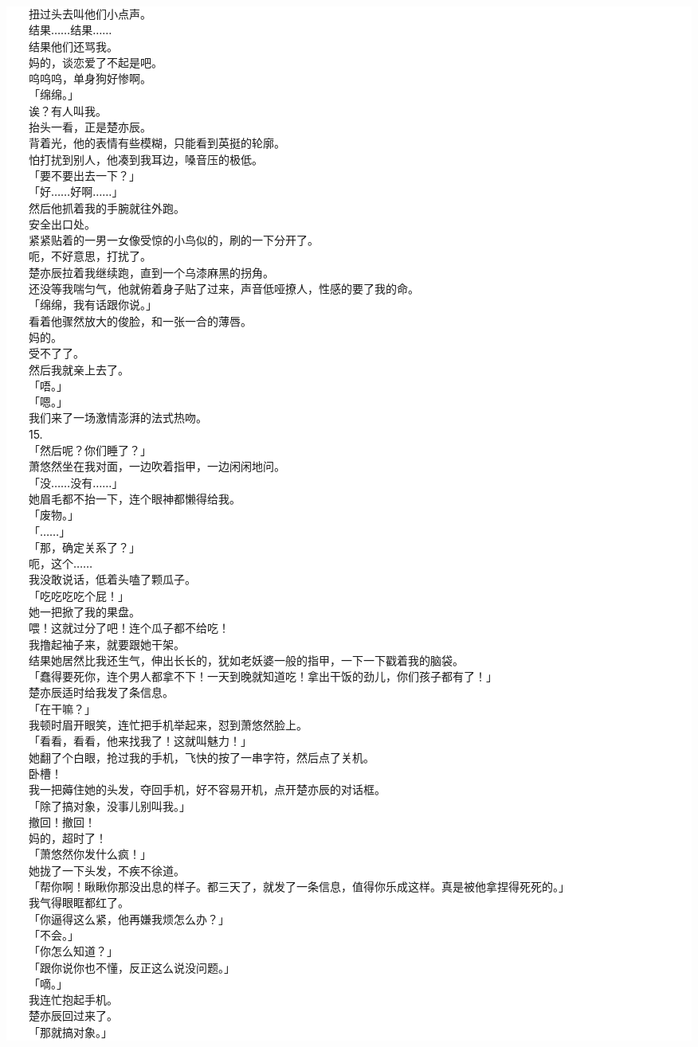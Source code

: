 &emsp;&emsp;扭过头去叫他们小点声。  
&emsp;&emsp;结果……结果……  
&emsp;&emsp;结果他们还骂我。  
&emsp;&emsp;妈的，谈恋爱了不起是吧。  
&emsp;&emsp;呜呜呜，单身狗好惨啊。  
&emsp;&emsp;「绵绵。」  
&emsp;&emsp;诶？有人叫我。  
&emsp;&emsp;抬头一看，正是楚亦辰。  
&emsp;&emsp;背着光，他的表情有些模糊，只能看到英挺的轮廓。  
&emsp;&emsp;怕打扰到别人，他凑到我耳边，嗓音压的极低。  
&emsp;&emsp;「要不要出去一下？」  
&emsp;&emsp;「好……好啊……」  
&emsp;&emsp;然后他抓着我的手腕就往外跑。  
&emsp;&emsp;安全出口处。  
&emsp;&emsp;紧紧贴着的一男一女像受惊的小鸟似的，刷的一下分开了。  
&emsp;&emsp;呃，不好意思，打扰了。  
&emsp;&emsp;楚亦辰拉着我继续跑，直到一个乌漆麻黑的拐角。  
&emsp;&emsp;还没等我喘匀气，他就俯着身子贴了过来，声音低哑撩人，性感的要了我的命。  
&emsp;&emsp;「绵绵，我有话跟你说。」  
&emsp;&emsp;看着他骤然放大的俊脸，和一张一合的薄唇。  
&emsp;&emsp;妈的。  
&emsp;&emsp;受不了了。  
&emsp;&emsp;然后我就亲上去了。  
&emsp;&emsp;「唔。」  
&emsp;&emsp;「嗯。」  
&emsp;&emsp;我们来了一场激情澎湃的法式热吻。  
&emsp;&emsp;15.  
&emsp;&emsp;「然后呢？你们睡了？」  
&emsp;&emsp;萧悠然坐在我对面，一边吹着指甲，一边闲闲地问。  
&emsp;&emsp;「没……没有……」  
&emsp;&emsp;她眉毛都不抬一下，连个眼神都懒得给我。  
&emsp;&emsp;「废物。」  
&emsp;&emsp;「……」  
&emsp;&emsp;「那，确定关系了？」  
&emsp;&emsp;呃，这个……  
&emsp;&emsp;我没敢说话，低着头嗑了颗瓜子。  
&emsp;&emsp;「吃吃吃吃个屁！」  
&emsp;&emsp;她一把掀了我的果盘。  
&emsp;&emsp;喂！这就过分了吧！连个瓜子都不给吃！  
&emsp;&emsp;我撸起袖子来，就要跟她干架。  
&emsp;&emsp;结果她居然比我还生气，伸出长长的，犹如老妖婆一般的指甲，一下一下戳着我的脑袋。  
&emsp;&emsp;「蠢得要死你，连个男人都拿不下！一天到晚就知道吃！拿出干饭的劲儿，你们孩子都有了！」  
&emsp;&emsp;楚亦辰适时给我发了条信息。  
&emsp;&emsp;「在干嘛？」  
&emsp;&emsp;我顿时眉开眼笑，连忙把手机举起来，怼到萧悠然脸上。  
&emsp;&emsp;「看看，看看，他来找我了！这就叫魅力！」  
&emsp;&emsp;她翻了个白眼，抢过我的手机，飞快的按了一串字符，然后点了关机。  
&emsp;&emsp;卧槽！  
&emsp;&emsp;我一把薅住她的头发，夺回手机，好不容易开机，点开楚亦辰的对话框。  
&emsp;&emsp;「除了搞对象，没事儿别叫我。」  
&emsp;&emsp;撤回！撤回！  
&emsp;&emsp;妈的，超时了！  
&emsp;&emsp;「萧悠然你发什么疯！」  
&emsp;&emsp;她拢了一下头发，不疾不徐道。  
&emsp;&emsp;「帮你啊！瞅瞅你那没出息的样子。都三天了，就发了一条信息，值得你乐成这样。真是被他拿捏得死死的。」  
&emsp;&emsp;我气得眼眶都红了。  
&emsp;&emsp;「你逼得这么紧，他再嫌我烦怎么办？」  
&emsp;&emsp;「不会。」  
&emsp;&emsp;「你怎么知道？」  
&emsp;&emsp;「跟你说你也不懂，反正这么说没问题。」  
&emsp;&emsp;「嘀。」  
&emsp;&emsp;我连忙抱起手机。  
&emsp;&emsp;楚亦辰回过来了。  
&emsp;&emsp;「那就搞对象。」  